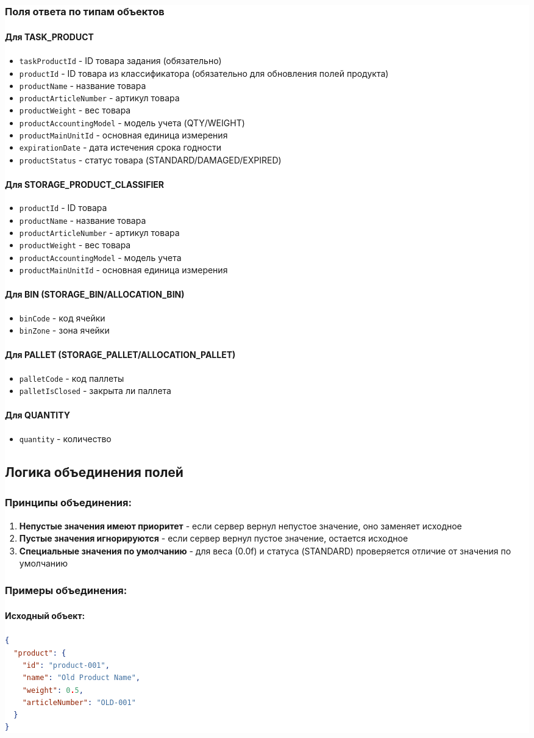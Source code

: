 ### Поля ответа по типам объектов

#### Для TASK_PRODUCT
- `taskProductId` - ID товара задания (обязательно)
- `productId` - ID товара из классификатора (обязательно для обновления полей продукта)
- `productName` - название товара
- `productArticleNumber` - артикул товара
- `productWeight` - вес товара
- `productAccountingModel` - модель учета (QTY/WEIGHT)
- `productMainUnitId` - основная единица измерения
- `expirationDate` - дата истечения срока годности
- `productStatus` - статус товара (STANDARD/DAMAGED/EXPIRED)

#### Для STORAGE_PRODUCT_CLASSIFIER
- `productId` - ID товара
- `productName` - название товара
- `productArticleNumber` - артикул товара
- `productWeight` - вес товара
- `productAccountingModel` - модель учета
- `productMainUnitId` - основная единица измерения

#### Для BIN (STORAGE_BIN/ALLOCATION_BIN)
- `binCode` - код ячейки
- `binZone` - зона ячейки

#### Для PALLET (STORAGE_PALLET/ALLOCATION_PALLET)
- `palletCode` - код паллеты
- `palletIsClosed` - закрыта ли паллета

#### Для QUANTITY
- `quantity` - количество

## Логика объединения полей

### Принципы объединения:
1. **Непустые значения имеют приоритет** - если сервер вернул непустое значение, оно заменяет исходное
2. **Пустые значения игнорируются** - если сервер вернул пустое значение, остается исходное
3. **Специальные значения по умолчанию** - для веса (0.0f) и статуса (STANDARD) проверяется отличие от значения по умолчанию

### Примеры объединения:

#### Исходный объект:
```json
{
  "product": {
    "id": "product-001",
    "name": "Old Product Name",
    "weight": 0.5,
    "articleNumber": "OLD-001"
  }
}
```
